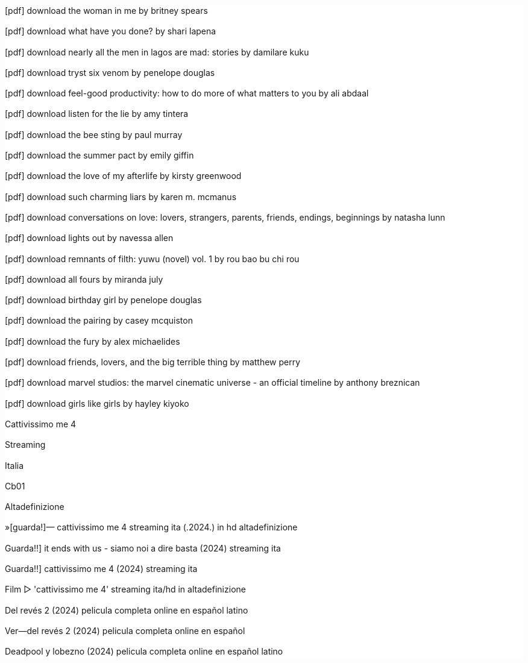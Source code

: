  \[pdf\] download the woman in me by britney spears

 \[pdf\] download what have you done? by shari lapena

 \[pdf\] download nearly all the men in lagos are mad: stories by damilare kuku

 \[pdf\] download tryst six venom by penelope douglas

 \[pdf\] download feel-good productivity: how to do more of what matters to you by ali abdaal

 \[pdf\] download listen for the lie by amy tintera

 \[pdf\] download the bee sting by paul murray

 \[pdf\] download the summer pact by emily giffin

 \[pdf\] download the love of my afterlife by kirsty greenwood

 \[pdf\] download such charming liars by karen m. mcmanus

 \[pdf\] download conversations on love: lovers, strangers, parents, friends, endings, beginnings by natasha lunn

 \[pdf\] download lights out by navessa allen

 \[pdf\] download remnants of filth: yuwu (novel) vol. 1 by rou bao bu chi rou

 \[pdf\] download all fours by miranda july

 \[pdf\] download birthday girl by penelope douglas

 \[pdf\] download the pairing by casey mcquiston

 \[pdf\] download the fury by alex michaelides

 \[pdf\] download friends, lovers, and the big terrible thing by matthew perry

 \[pdf\] download marvel studios: the marvel cinematic universe - an official timeline by anthony breznican

 \[pdf\] download girls like girls by hayley kiyoko

 Cattivissimo me 4

 Streaming

 Italia

 Cb01

 Altadefinizione

 »\[guarda!\]— cattivissimo me 4 streaming ita (.2024.) in hd altadefinizione

 Guarda!!\] it ends with us - siamo noi a dire basta (2024) streaming ita

 Guarda!!\] cattivissimo me 4 (2024) streaming ita

 Film ▷ 'cattivissimo me 4' streaming ita/hd in altadefinizione

 Del revés 2 (2024) pelicula completa online en español latino

 Ver—del revés 2 (2024) pelicula completa online en español

 Deadpool y lobezno (2024) pelicula completa online en español latino

